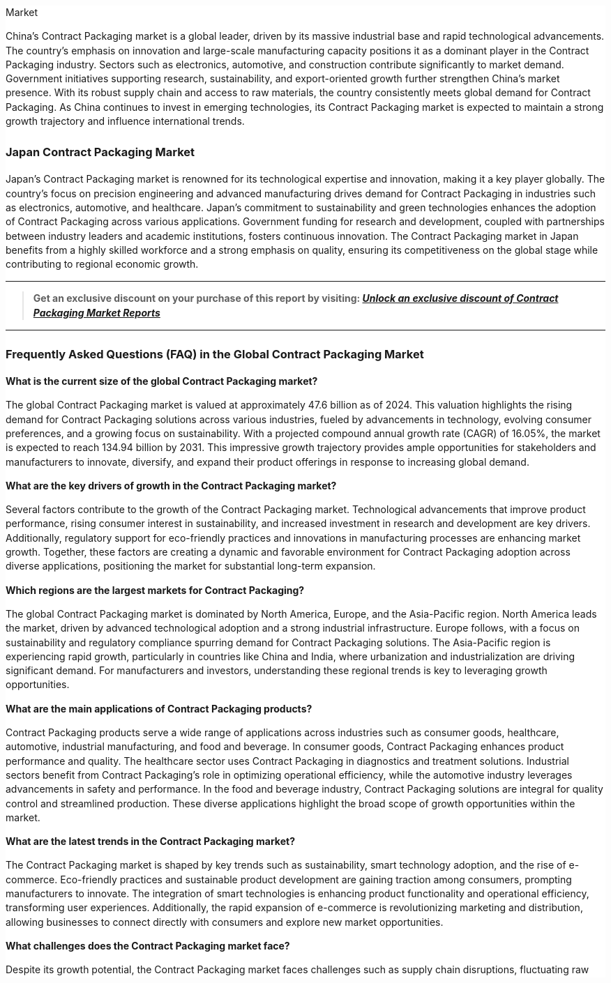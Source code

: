 Market</h3><p>China&rsquo;s Contract Packaging market is a global leader, driven by its massive industrial base and rapid technological advancements. The country&rsquo;s emphasis on innovation and large-scale manufacturing capacity positions it as a dominant player in the Contract Packaging industry. Sectors such as electronics, automotive, and construction contribute significantly to market demand. Government initiatives supporting research, sustainability, and export-oriented growth further strengthen China&rsquo;s market presence. With its robust supply chain and access to raw materials, the country consistently meets global demand for Contract Packaging. As China continues to invest in emerging technologies, its Contract Packaging market is expected to maintain a strong growth trajectory and influence international trends.</p><h3>Japan Contract Packaging Market</h3><p>Japan&rsquo;s Contract Packaging market is renowned for its technological expertise and innovation, making it a key player globally. The country&rsquo;s focus on precision engineering and advanced manufacturing drives demand for Contract Packaging in industries such as electronics, automotive, and healthcare. Japan&rsquo;s commitment to sustainability and green technologies enhances the adoption of Contract Packaging across various applications. Government funding for research and development, coupled with partnerships between industry leaders and academic institutions, fosters continuous innovation. The Contract Packaging market in Japan benefits from a highly skilled workforce and a strong emphasis on quality, ensuring its competitiveness on the global stage while contributing to regional economic growth.</p><hr /><blockquote><p><strong>Get an exclusive discount on your purchase of this report by visiting: <em><a href="://marketresearchpulse.com/ask-for-discount/86848?utm_source=Github&amp;utm_medium=021">Unlock an exclusive discount of Contract Packaging Market Reports</a></em>&nbsp;</strong></p></blockquote><hr /><h3>Frequently Asked Questions (FAQ) in the Global Contract Packaging Market</h3><p><strong>What is the current size of the global Contract Packaging market?</strong></p><p>The global Contract Packaging market is valued at approximately 47.6 billion as of 2024. This valuation highlights the rising demand for Contract Packaging solutions across various industries, fueled by advancements in technology, evolving consumer preferences, and a growing focus on sustainability. With a projected compound annual growth rate (CAGR) of 16.05%, the market is expected to reach 134.94 billion by 2031. This impressive growth trajectory provides ample opportunities for stakeholders and manufacturers to innovate, diversify, and expand their product offerings in response to increasing global demand.</p><p><strong>What are the key drivers of growth in the Contract Packaging market?</strong></p><p>Several factors contribute to the growth of the Contract Packaging market. Technological advancements that improve product performance, rising consumer interest in sustainability, and increased investment in research and development are key drivers. Additionally, regulatory support for eco-friendly practices and innovations in manufacturing processes are enhancing market growth. Together, these factors are creating a dynamic and favorable environment for Contract Packaging adoption across diverse applications, positioning the market for substantial long-term expansion.</p><p><strong>Which regions are the largest markets for Contract Packaging?</strong></p><p>The global Contract Packaging market is dominated by North America, Europe, and the Asia-Pacific region. North America leads the market, driven by advanced technological adoption and a strong industrial infrastructure. Europe follows, with a focus on sustainability and regulatory compliance spurring demand for Contract Packaging solutions. The Asia-Pacific region is experiencing rapid growth, particularly in countries like China and India, where urbanization and industrialization are driving significant demand. For manufacturers and investors, understanding these regional trends is key to leveraging growth opportunities.</p><p><strong>What are the main applications of Contract Packaging products?</strong></p><p>Contract Packaging products serve a wide range of applications across industries such as consumer goods, healthcare, automotive, industrial manufacturing, and food and beverage. In consumer goods, Contract Packaging enhances product performance and quality. The healthcare sector uses Contract Packaging in diagnostics and treatment solutions. Industrial sectors benefit from Contract Packaging&rsquo;s role in optimizing operational efficiency, while the automotive industry leverages advancements in safety and performance. In the food and beverage industry, Contract Packaging solutions are integral for quality control and streamlined production. These diverse applications highlight the broad scope of growth opportunities within the market.</p><p><strong>What are the latest trends in the Contract Packaging market?</strong></p><p>The Contract Packaging market is shaped by key trends such as sustainability, smart technology adoption, and the rise of e-commerce. Eco-friendly practices and sustainable product development are gaining traction among consumers, prompting manufacturers to innovate. The integration of smart technologies is enhancing product functionality and operational efficiency, transforming user experiences. Additionally, the rapid expansion of e-commerce is revolutionizing marketing and distribution, allowing businesses to connect directly with consumers and explore new market opportunities.</p><p><strong>What challenges does the Contract Packaging market face?</strong></p><p>Despite its growth potential, the Contract Packaging market faces challenges such as supply chain disruptions, fluctuating raw